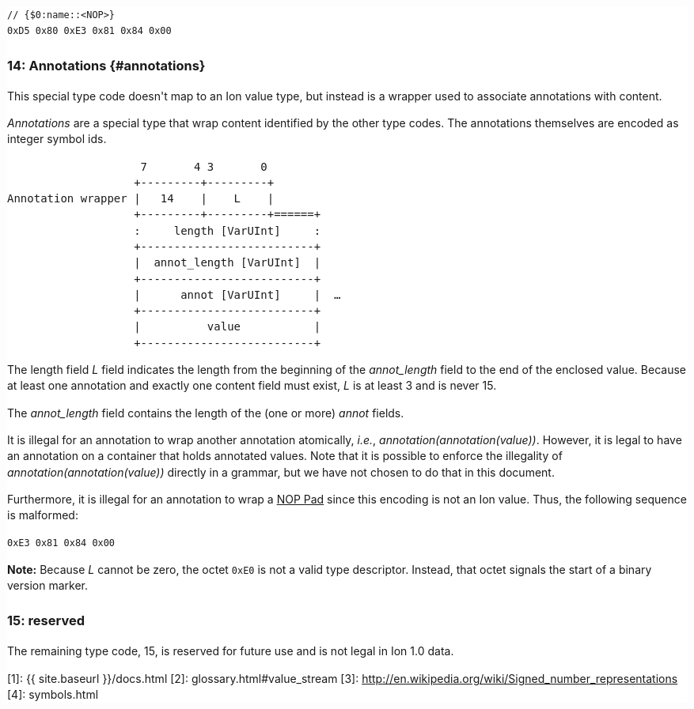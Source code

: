     // {$0:name::<NOP>}
    0xD5 0x80 0xE3 0x81 0x84 0x00

### 14: Annotations {#annotations}

This special type code doesn't map to an Ion value type, but instead is a
wrapper used to associate annotations with content.

_Annotations_ are a special type that wrap content identified by the other type
codes. The annotations themselves are encoded as integer symbol ids.

<pre class="textdiagram">
                    7       4 3       0
                   +---------+---------+
Annotation wrapper |   14    |    L    |
                   +---------+---------+======+
                   :     length [VarUInt]     :
                   +--------------------------+
                   |  annot_length [VarUInt]  |
                   +--------------------------+
                   |      annot [VarUInt]     |  …
                   +--------------------------+
                   |          value           |
                   +--------------------------+
</pre>

The length field _L_ field indicates the length from the beginning of the
_annot\_length_ field to the end of the enclosed value. Because at least one
annotation and exactly one content field must exist, _L_ is at least 3 and is
never 15.

The _annot\_length_ field contains the length of the (one or more) _annot_
fields.

It is illegal for an annotation to wrap another annotation atomically, _i.e._,
_annotation(annotation(value))_. However, it is legal to have an annotation on
a container that holds annotated values. Note that it is possible to enforce
the illegality of _annotation(annotation(value))_ directly in a grammar, but we
have not chosen to do that in this document.

Furthermore, it is illegal for an annotation to wrap a [NOP Pad](#nop-pad)
since this encoding is not an Ion value.  Thus, the following sequence is
malformed:

    0xE3 0x81 0x84 0x00

**Note:** Because _L_ cannot be zero, the octet `0xE0` is not a valid type
descriptor. Instead, that octet signals the start of a binary version marker.


### 15: reserved

The remaining type code, 15, is reserved for future use and is not legal in Ion
1.0 data.


[1]: {{ site.baseurl }}/docs.html
[2]: glossary.html#value_stream
[3]: http://en.wikipedia.org/wiki/Signed_number_representations
[4]: symbols.html
